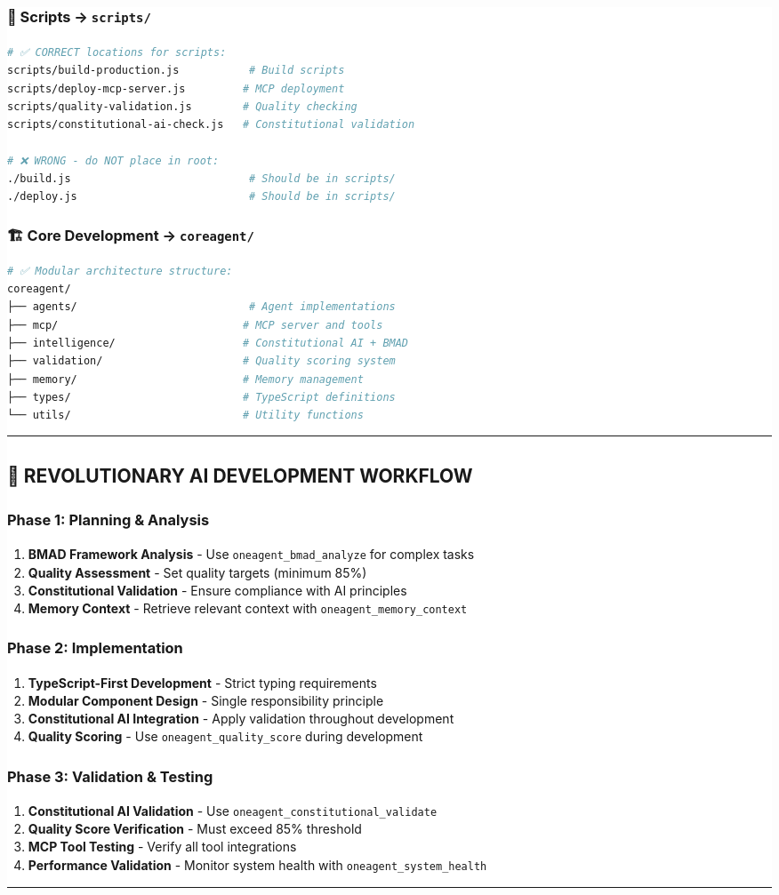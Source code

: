 ### **🔧 Scripts → `scripts/`**
```bash
# ✅ CORRECT locations for scripts:
scripts/build-production.js           # Build scripts
scripts/deploy-mcp-server.js         # MCP deployment
scripts/quality-validation.js        # Quality checking
scripts/constitutional-ai-check.js   # Constitutional validation

# ❌ WRONG - do NOT place in root:
./build.js                            # Should be in scripts/
./deploy.js                           # Should be in scripts/
```

### **🏗️ Core Development → `coreagent/`**
```bash
# ✅ Modular architecture structure:
coreagent/
├── agents/                           # Agent implementations
├── mcp/                             # MCP server and tools
├── intelligence/                    # Constitutional AI + BMAD
├── validation/                      # Quality scoring system
├── memory/                          # Memory management
├── types/                           # TypeScript definitions
└── utils/                           # Utility functions
```

---

## 🧠 **REVOLUTIONARY AI DEVELOPMENT WORKFLOW**

### **Phase 1: Planning & Analysis**
1. **BMAD Framework Analysis** - Use `oneagent_bmad_analyze` for complex tasks
2. **Quality Assessment** - Set quality targets (minimum 85%)
3. **Constitutional Validation** - Ensure compliance with AI principles
4. **Memory Context** - Retrieve relevant context with `oneagent_memory_context`

### **Phase 2: Implementation**
1. **TypeScript-First Development** - Strict typing requirements
2. **Modular Component Design** - Single responsibility principle
3. **Constitutional AI Integration** - Apply validation throughout development
4. **Quality Scoring** - Use `oneagent_quality_score` during development

### **Phase 3: Validation & Testing**
1. **Constitutional AI Validation** - Use `oneagent_constitutional_validate`
2. **Quality Score Verification** - Must exceed 85% threshold
3. **MCP Tool Testing** - Verify all tool integrations
4. **Performance Validation** - Monitor system health with `oneagent_system_health`

---
